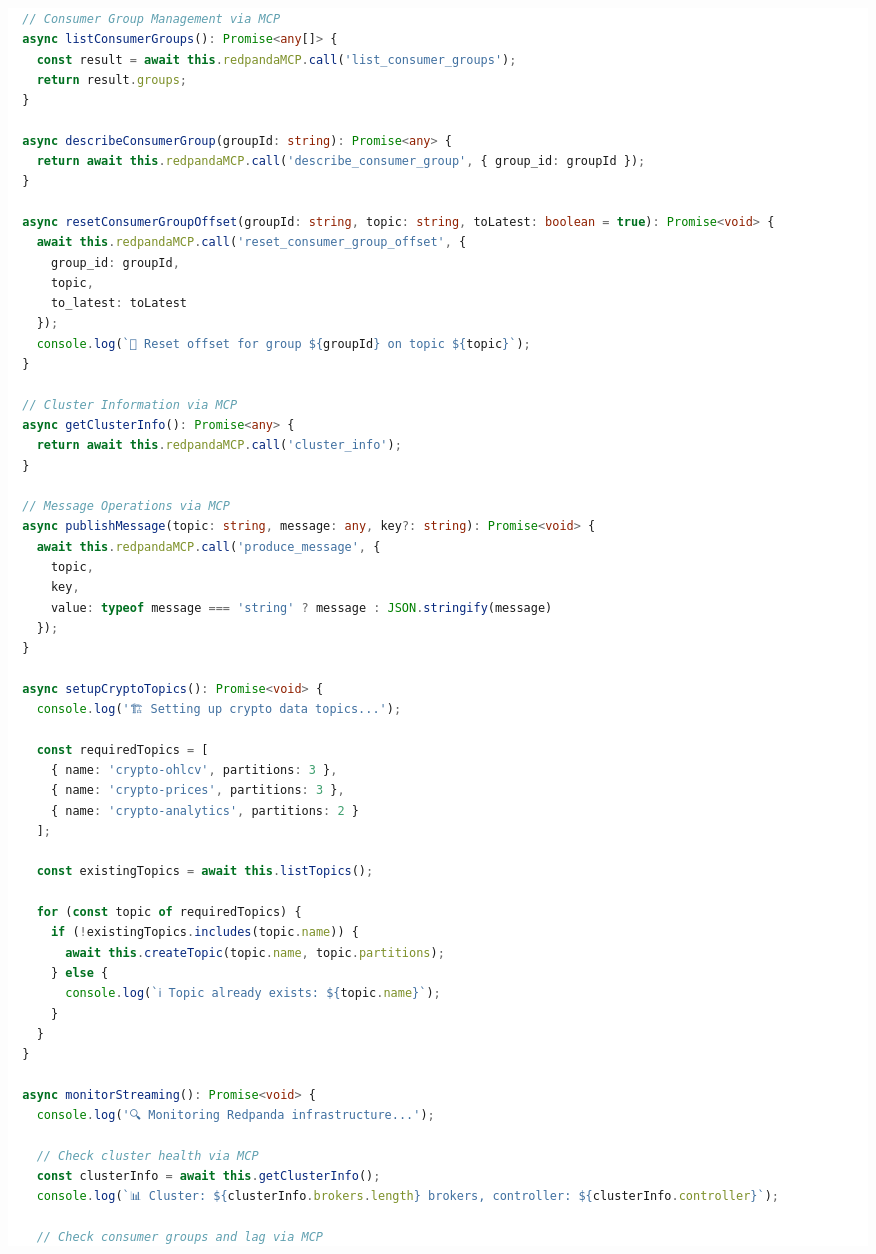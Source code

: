 ```typescript
  // Consumer Group Management via MCP
  async listConsumerGroups(): Promise<any[]> {
    const result = await this.redpandaMCP.call('list_consumer_groups');
    return result.groups;
  }

  async describeConsumerGroup(groupId: string): Promise<any> {
    return await this.redpandaMCP.call('describe_consumer_group', { group_id: groupId });
  }

  async resetConsumerGroupOffset(groupId: string, topic: string, toLatest: boolean = true): Promise<void> {
    await this.redpandaMCP.call('reset_consumer_group_offset', {
      group_id: groupId,
      topic,
      to_latest: toLatest
    });
    console.log(`🔄 Reset offset for group ${groupId} on topic ${topic}`);
  }

  // Cluster Information via MCP
  async getClusterInfo(): Promise<any> {
    return await this.redpandaMCP.call('cluster_info');
  }

  // Message Operations via MCP
  async publishMessage(topic: string, message: any, key?: string): Promise<void> {
    await this.redpandaMCP.call('produce_message', {
      topic,
      key,
      value: typeof message === 'string' ? message : JSON.stringify(message)
    });
  }

  async setupCryptoTopics(): Promise<void> {
    console.log('🏗️ Setting up crypto data topics...');
    
    const requiredTopics = [
      { name: 'crypto-ohlcv', partitions: 3 },
      { name: 'crypto-prices', partitions: 3 },
      { name: 'crypto-analytics', partitions: 2 }
    ];

    const existingTopics = await this.listTopics();

    for (const topic of requiredTopics) {
      if (!existingTopics.includes(topic.name)) {
        await this.createTopic(topic.name, topic.partitions);
      } else {
        console.log(`ℹ️ Topic already exists: ${topic.name}`);
      }
    }
  }

  async monitorStreaming(): Promise<void> {
    console.log('🔍 Monitoring Redpanda infrastructure...');
    
    // Check cluster health via MCP
    const clusterInfo = await this.getClusterInfo();
    console.log(`📊 Cluster: ${clusterInfo.brokers.length} brokers, controller: ${clusterInfo.controller}`);
    
    // Check consumer groups and lag via MCP
```